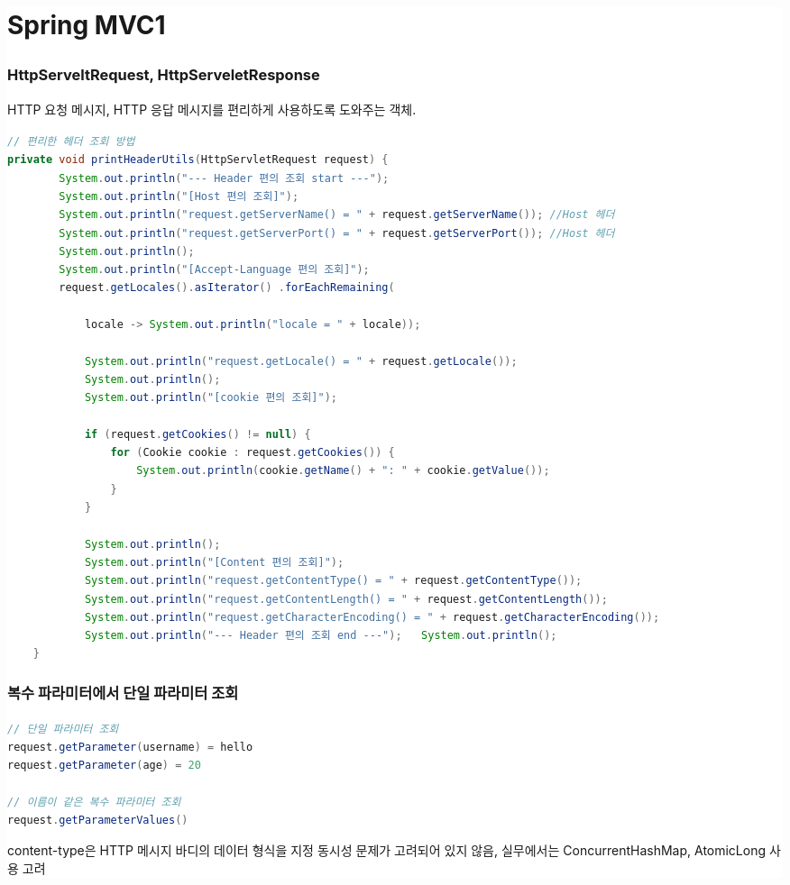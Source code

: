# Spring MVC1

### HttpServeltRequest, HttpServeletResponse
HTTP 요청 메시지, HTTP 응답 메시지를 편리하게 사용하도록 도와주는 객체.

```java
// 편리한 헤더 조회 방법
private void printHeaderUtils(HttpServletRequest request) {
        System.out.println("--- Header 편의 조회 start ---");    
        System.out.println("[Host 편의 조회]");    
        System.out.println("request.getServerName() = " + request.getServerName()); //Host 헤더    
        System.out.println("request.getServerPort() = " + request.getServerPort()); //Host 헤더
        System.out.println();    
        System.out.println("[Accept-Language 편의 조회]");    
        request.getLocales().asIterator() .forEachRemaining(

            locale -> System.out.println("locale = " + locale));    

            System.out.println("request.getLocale() = " + request.getLocale());    
            System.out.println();   
            System.out.println("[cookie 편의 조회]"); 

            if (request.getCookies() != null) { 
                for (Cookie cookie : request.getCookies()) {            
                    System.out.println(cookie.getName() + ": " + cookie.getValue()); 
                } 
            }    

            System.out.println();    
            System.out.println("[Content 편의 조회]");    
            System.out.println("request.getContentType() = " + request.getContentType());   
            System.out.println("request.getContentLength() = " + request.getContentLength());    
            System.out.println("request.getCharacterEncoding() = " + request.getCharacterEncoding());    
            System.out.println("--- Header 편의 조회 end ---");   System.out.println(); 
    }
```

### 복수 파라미터에서 단일 파라미터 조회
```java
// 단일 파라미터 조회
request.getParameter(username) = hello 
request.getParameter(age) = 20 

// 이름이 같은 복수 파라미터 조회
request.getParameterValues()
```

content-type은 HTTP 메시지 바디의 데이터 형식을 지정
동시성 문제가 고려되어 있지 않음, 실무에서는 ConcurrentHashMap, AtomicLong 사용 고려
